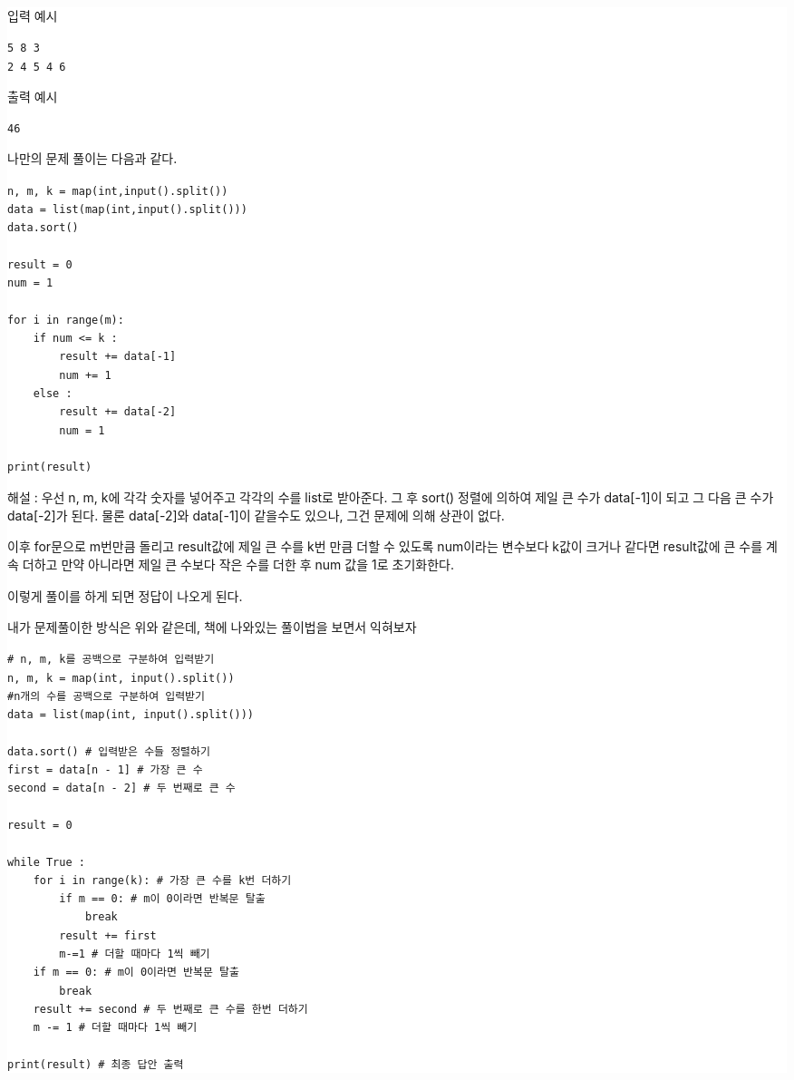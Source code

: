 입력 예시
```
5 8 3
2 4 5 4 6
```
출력 예시
```
46
```

나만의 문제 풀이는 다음과 같다.
```
n, m, k = map(int,input().split())
data = list(map(int,input().split()))
data.sort()

result = 0
num = 1

for i in range(m):
    if num <= k :
        result += data[-1]
        num += 1
    else :
        result += data[-2]
        num = 1

print(result)
```

해설 : 우선 n, m, k에 각각 숫자를 넣어주고 
각각의 수를 list로 받아준다.
그 후  sort() 정렬에 의하여 제일 큰 수가 data[-1]이 되고 그 다음 큰 수가 data[-2]가 된다.
물론 data[-2]와 data[-1]이 같을수도 있으나, 그건 문제에 의해 상관이 없다.

이후 for문으로 m번만큼 돌리고 result값에 제일 큰 수를 k번 만큼 더할 수 있도록
num이라는 변수보다 k값이 크거나 같다면 result값에 큰 수를 계속 더하고
만약 아니라면 제일 큰 수보다 작은 수를 더한 후 num 값을 1로 초기화한다.

이렇게 풀이를 하게 되면 정답이 나오게 된다.

내가 문제풀이한 방식은 위와 같은데, 책에 나와있는 풀이법을 보면서 익혀보자
```
# n, m, k를 공백으로 구분하여 입력받기
n, m, k = map(int, input().split())
#n개의 수를 공백으로 구분하여 입력받기
data = list(map(int, input().split()))

data.sort() # 입력받은 수들 정렬하기
first = data[n - 1] # 가장 큰 수
second = data[n - 2] # 두 번째로 큰 수

result = 0

while True :
    for i in range(k): # 가장 큰 수를 k번 더하기
        if m == 0: # m이 0이라면 반복문 탈출
            break
        result += first
        m-=1 # 더할 때마다 1씩 빼기
    if m == 0: # m이 0이라면 반복문 탈출
        break
    result += second # 두 번째로 큰 수를 한번 더하기
    m -= 1 # 더할 때마다 1씩 빼기

print(result) # 최종 답안 출력
```
